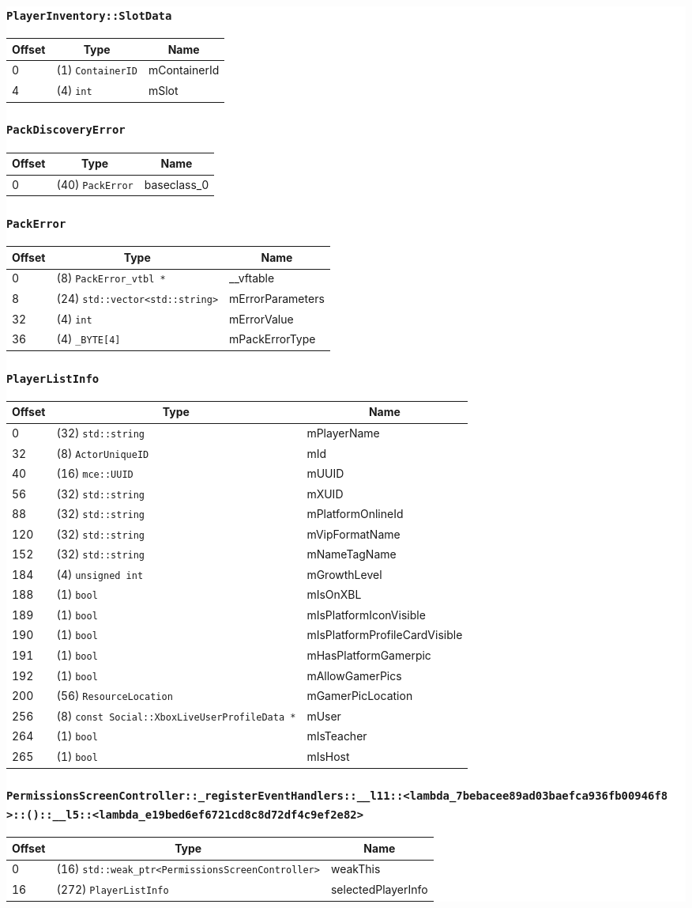 
### `PlayerInventory::SlotData`
Offset | Type | Name
-|-|-
0 | (1) `ContainerID` | mContainerId
4 | (4) `int` | mSlot


### `PackDiscoveryError`
Offset | Type | Name
-|-|-
0 | (40) `PackError` | baseclass_0


### `PackError`
Offset | Type | Name
-|-|-
0 | (8) `PackError_vtbl *` | __vftable
8 | (24) `std::vector<std::string>` | mErrorParameters
32 | (4) `int` | mErrorValue
36 | (4) `_BYTE[4]` | mPackErrorType


### `PlayerListInfo`
Offset | Type | Name
-|-|-
0 | (32) `std::string` | mPlayerName
32 | (8) `ActorUniqueID` | mId
40 | (16) `mce::UUID` | mUUID
56 | (32) `std::string` | mXUID
88 | (32) `std::string` | mPlatformOnlineId
120 | (32) `std::string` | mVipFormatName
152 | (32) `std::string` | mNameTagName
184 | (4) `unsigned int` | mGrowthLevel
188 | (1) `bool` | mIsOnXBL
189 | (1) `bool` | mIsPlatformIconVisible
190 | (1) `bool` | mIsPlatformProfileCardVisible
191 | (1) `bool` | mHasPlatformGamerpic
192 | (1) `bool` | mAllowGamerPics
200 | (56) `ResourceLocation` | mGamerPicLocation
256 | (8) `const Social::XboxLiveUserProfileData *` | mUser
264 | (1) `bool` | mIsTeacher
265 | (1) `bool` | mIsHost


### `PermissionsScreenController::_registerEventHandlers::__l11::<lambda_7bebacee89ad03baefca936fb00946f8>::()::__l5::<lambda_e19bed6ef6721cd8c8d72df4c9ef2e82>`
Offset | Type | Name
-|-|-
0 | (16) `std::weak_ptr<PermissionsScreenController>` | weakThis
16 | (272) `PlayerListInfo` | selectedPlayerInfo
